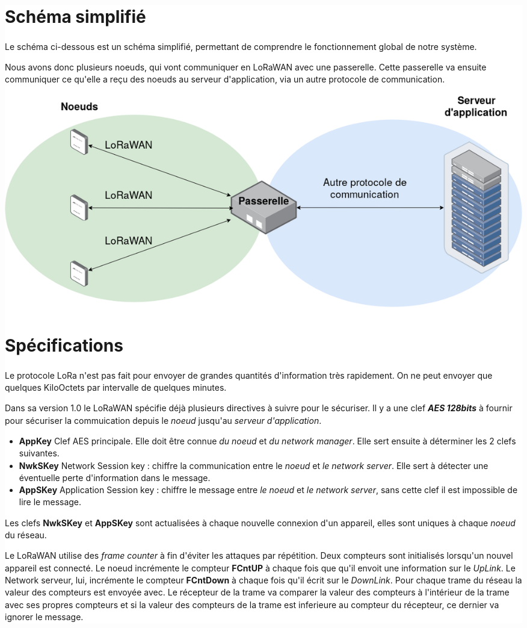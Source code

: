 Schéma simplifié 
================

Le schéma ci-dessous est un schéma simplifié, permettant de comprendre le fonctionnement global de notre système.

Nous avons donc plusieurs noeuds, qui vont communiquer en LoRaWAN avec une passerelle. Cette passerelle va ensuite communiquer ce qu'elle a reçu des noeuds au serveur d'application, via un autre protocole de communication.

![fonctionnement_simple](../../docs/schemas/Schema_LoRaWAN.png "Fonctionnement simple")



Spécifications 
==============

Le protocole LoRa n'est pas fait pour envoyer de grandes quantités d'information très rapidement. On ne peut envoyer que quelques KiloOctets par intervalle de quelques minutes.

Dans sa version 1.0 le LoRaWAN spécifie déjà plusieurs directives à suivre pour le sécuriser.
Il y a une clef ***AES 128bits*** à fournir pour sécuriser la commuication depuis le *noeud* jusqu'au *serveur d'application*.
- **AppKey** Clef AES principale. Elle doit être connue *du noeud* et *du network manager*. Elle sert ensuite à déterminer les 2 clefs suivantes.
- **NwkSKey** Network Session key : chiffre la communication entre le *noeud* et *le network server*. Elle sert à détecter une éventuelle perte d'information dans le message.
- **AppSKey** Application Session key : chiffre le message entre *le noeud* et *le network server*, sans cette clef il est impossible de lire le message.

Les clefs **NwkSKey** et **AppSKey** sont actualisées à chaque nouvelle connexion d'un appareil, elles sont uniques à chaque *noeud* du réseau.

Le LoRaWAN utilise des *frame counter* à fin d'éviter les attaques par répétition.
Deux compteurs sont initialisés lorsqu'un nouvel appareil est connecté.
Le noeud incrémente le compteur **FCntUP** à chaque fois que qu'il envoit une information sur le *UpLink*. Le Network serveur, lui, incrémente le compteur **FCntDown** à chaque fois qu'il écrit sur le *DownLink*. Pour chaque trame du réseau la valeur des compteurs est envoyée avec. Le récepteur de la trame va comparer la valeur des compteurs à l'intérieur de la trame avec ses propres compteurs et si la valeur des compteurs de la trame est inferieure au compteur du récepteur, ce dernier va ignorer le message.

